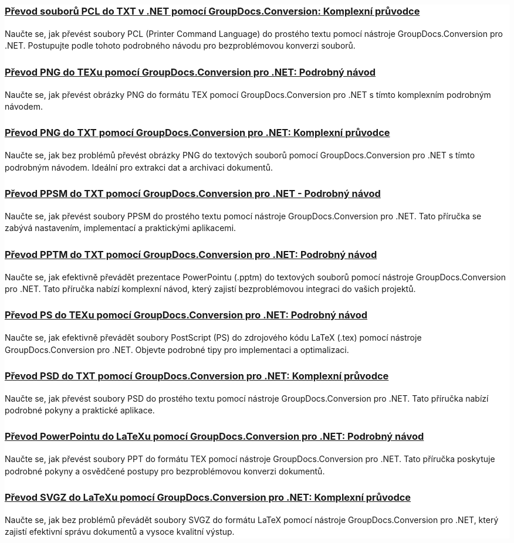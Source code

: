 ### [Převod souborů PCL do TXT v .NET pomocí GroupDocs.Conversion: Komplexní průvodce](./convert-pcl-to-txt-groupdocs-net/)
Naučte se, jak převést soubory PCL (Printer Command Language) do prostého textu pomocí nástroje GroupDocs.Conversion pro .NET. Postupujte podle tohoto podrobného návodu pro bezproblémovou konverzi souborů.

### [Převod PNG do TEXu pomocí GroupDocs.Conversion pro .NET: Podrobný návod](./convert-png-to-tex-groupdocs-net/)
Naučte se, jak převést obrázky PNG do formátu TEX pomocí GroupDocs.Conversion pro .NET s tímto komplexním podrobným návodem.

### [Převod PNG do TXT pomocí GroupDocs.Conversion pro .NET: Komplexní průvodce](./convert-png-to-txt-groupdocs-net/)
Naučte se, jak bez problémů převést obrázky PNG do textových souborů pomocí GroupDocs.Conversion pro .NET s tímto podrobným návodem. Ideální pro extrakci dat a archivaci dokumentů.

### [Převod PPSM do TXT pomocí GroupDocs.Conversion pro .NET - Podrobný návod](./convert-ppsm-txt-groupdocs-conversion-net/)
Naučte se, jak převést soubory PPSM do prostého textu pomocí nástroje GroupDocs.Conversion pro .NET. Tato příručka se zabývá nastavením, implementací a praktickými aplikacemi.

### [Převod PPTM do TXT pomocí GroupDocs.Conversion pro .NET: Podrobný návod](./convert-pptm-to-txt-groupdocs-dotnet/)
Naučte se, jak efektivně převádět prezentace PowerPointu (.pptm) do textových souborů pomocí nástroje GroupDocs.Conversion pro .NET. Tato příručka nabízí komplexní návod, který zajistí bezproblémovou integraci do vašich projektů.

### [Převod PS do TEXu pomocí GroupDocs.Conversion pro .NET: Podrobný návod](./convert-ps-to-tex-groupdocs-net/)
Naučte se, jak efektivně převádět soubory PostScript (PS) do zdrojového kódu LaTeX (.tex) pomocí nástroje GroupDocs.Conversion pro .NET. Objevte podrobné tipy pro implementaci a optimalizaci.

### [Převod PSD do TXT pomocí GroupDocs.Conversion pro .NET: Komplexní průvodce](./convert-psd-to-txt-groupdocs-conversion-net/)
Naučte se, jak převést soubory PSD do prostého textu pomocí nástroje GroupDocs.Conversion pro .NET. Tato příručka nabízí podrobné pokyny a praktické aplikace.

### [Převod PowerPointu do LaTeXu pomocí GroupDocs.Conversion pro .NET: Podrobný návod](./convert-powerpoint-to-latex-groupdocs-dotnet/)
Naučte se, jak převést soubory PPT do formátu TEX pomocí nástroje GroupDocs.Conversion pro .NET. Tato příručka poskytuje podrobné pokyny a osvědčené postupy pro bezproblémovou konverzi dokumentů.

### [Převod SVGZ do LaTeXu pomocí GroupDocs.Conversion pro .NET: Komplexní průvodce](./convert-svgz-to-latex-groupdocs-net/)
Naučte se, jak bez problémů převádět soubory SVGZ do formátu LaTeX pomocí nástroje GroupDocs.Conversion pro .NET, který zajistí efektivní správu dokumentů a vysoce kvalitní výstup.
